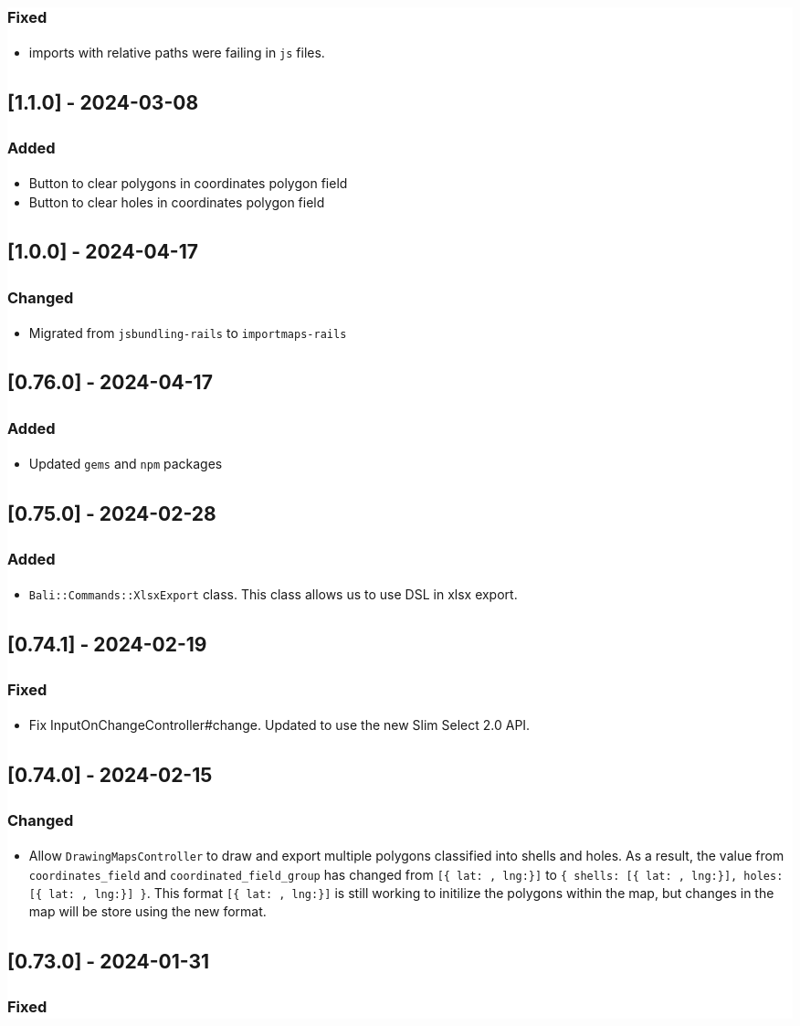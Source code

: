 ### Fixed

- imports with relative paths were failing in `js` files.

## [1.1.0] - 2024-03-08

### Added

- Button to clear polygons in coordinates polygon field
- Button to clear holes in coordinates polygon field

## [1.0.0] - 2024-04-17

### Changed

- Migrated from `jsbundling-rails` to `importmaps-rails`

## [0.76.0] - 2024-04-17

### Added

- Updated `gems` and `npm` packages

## [0.75.0] - 2024-02-28

### Added

- `Bali::Commands::XlsxExport` class. This class allows us to use DSL in xlsx export.

## [0.74.1] - 2024-02-19

### Fixed

- Fix InputOnChangeController#change. Updated to use the new Slim Select 2.0 API.

## [0.74.0] - 2024-02-15

### Changed

- Allow `DrawingMapsController` to draw and export multiple polygons classified into shells and holes. As a result, the value from `coordinates_field` and `coordinated_field_group` has changed from `[{ lat: , lng:}]` to `{ shells: [{ lat: , lng:}], holes: [{ lat: , lng:}] }`. This format `[{ lat: , lng:}]` is still working to initilize the polygons within the map, but changes in the map will be store using the new format.

## [0.73.0] - 2024-01-31

### Fixed

